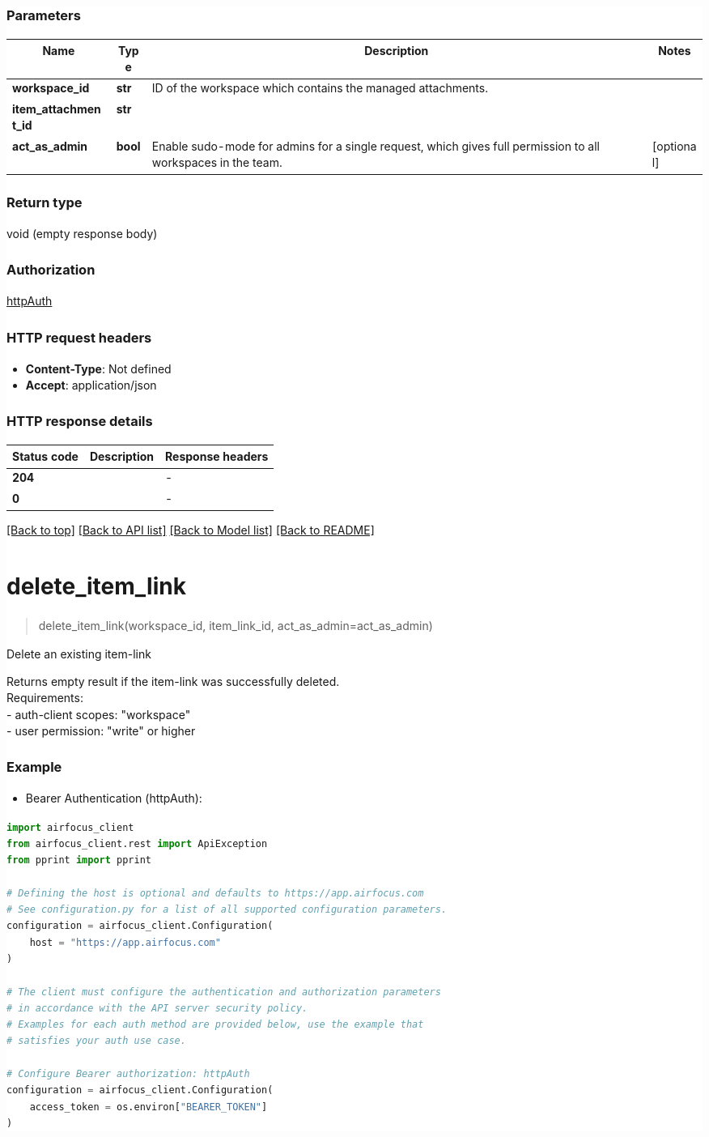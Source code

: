 

### Parameters


Name | Type | Description  | Notes
------------- | ------------- | ------------- | -------------
 **workspace_id** | **str**| ID of the workspace which contains the managed attachments. | 
 **item_attachment_id** | **str**|  | 
 **act_as_admin** | **bool**| Enable sudo-mode for admins for a single request, which gives full permission to all workspaces in the team. | [optional] 

### Return type

void (empty response body)

### Authorization

[httpAuth](../README.md#httpAuth)

### HTTP request headers

 - **Content-Type**: Not defined
 - **Accept**: application/json

### HTTP response details

| Status code | Description | Response headers |
|-------------|-------------|------------------|
**204** |  |  -  |
**0** |  |  -  |

[[Back to top]](#) [[Back to API list]](../README.md#documentation-for-api-endpoints) [[Back to Model list]](../README.md#documentation-for-models) [[Back to README]](../README.md)

# **delete_item_link**
> delete_item_link(workspace_id, item_link_id, act_as_admin=act_as_admin)

Delete an existing item-link

Returns empty result if the item-link was successfully deleted.<br/>Requirements:<br/>- auth-client scopes: "workspace"<br/>- user permission: "write" or higher

### Example

* Bearer Authentication (httpAuth):

```python
import airfocus_client
from airfocus_client.rest import ApiException
from pprint import pprint

# Defining the host is optional and defaults to https://app.airfocus.com
# See configuration.py for a list of all supported configuration parameters.
configuration = airfocus_client.Configuration(
    host = "https://app.airfocus.com"
)

# The client must configure the authentication and authorization parameters
# in accordance with the API server security policy.
# Examples for each auth method are provided below, use the example that
# satisfies your auth use case.

# Configure Bearer authorization: httpAuth
configuration = airfocus_client.Configuration(
    access_token = os.environ["BEARER_TOKEN"]
)
```